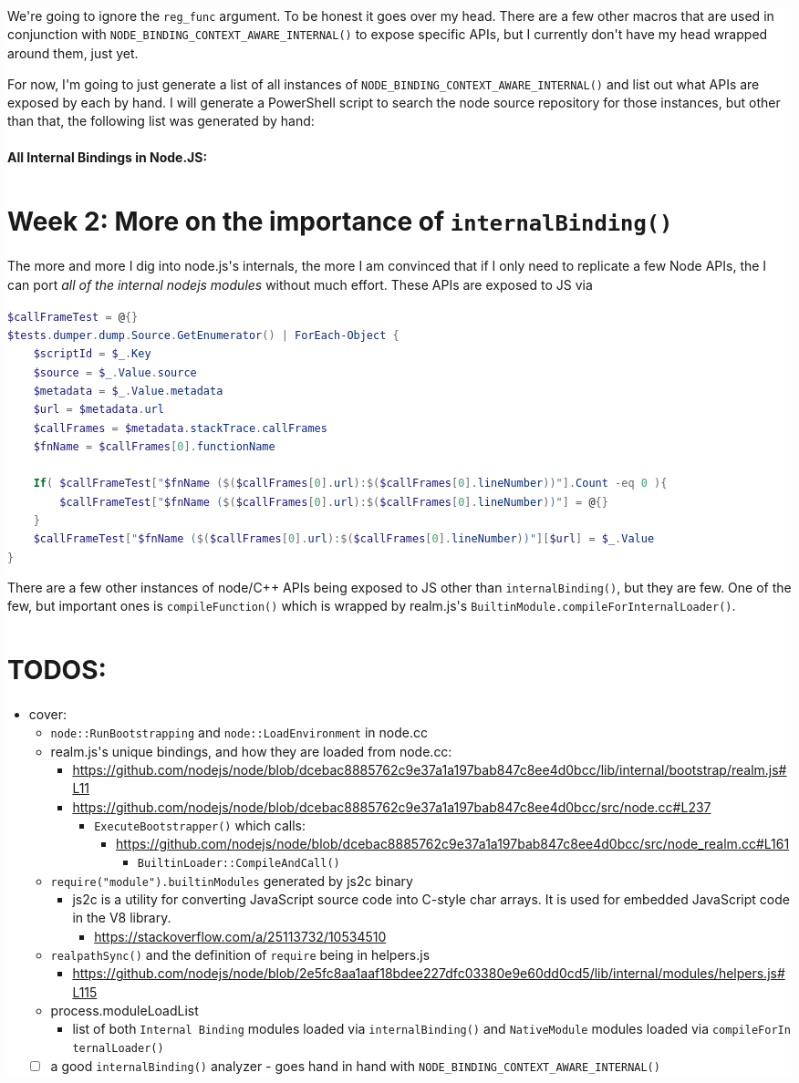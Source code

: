 We're going to ignore the `reg_func` argument. To be honest it goes over my head. There are a few other macros that are used in conjunction with `NODE_BINDING_CONTEXT_AWARE_INTERNAL()` to expose specific APIs, but I currently don't have my head wrapped around them, just yet.

For now, I'm going to just generate a list of all instances of `NODE_BINDING_CONTEXT_AWARE_INTERNAL()` and list out what APIs are exposed by each by hand. I will generate a PowerShell script to search the node source repository for those instances, but other than that, the following list was generated by hand:

#### All Internal Bindings in Node.JS:

# Week 2: More on the importance of `internalBinding()`



The more and more I dig into node.js's internals, the more I am convinced that if I only need to replicate a few Node APIs, the I can port _all of the internal nodejs modules_ without much effort. These APIs are exposed to JS via

```powershell
$callFrameTest = @{}
$tests.dumper.dump.Source.GetEnumerator() | ForEach-Object {
    $scriptId = $_.Key
    $source = $_.Value.source
    $metadata = $_.Value.metadata
    $url = $metadata.url
    $callFrames = $metadata.stackTrace.callFrames
    $fnName = $callFrames[0].functionName
    
    If( $callFrameTest["$fnName ($($callFrames[0].url):$($callFrames[0].lineNumber))"].Count -eq 0 ){
        $callFrameTest["$fnName ($($callFrames[0].url):$($callFrames[0].lineNumber))"] = @{}
    }
    $callFrameTest["$fnName ($($callFrames[0].url):$($callFrames[0].lineNumber))"][$url] = $_.Value
}
```

There are a few other instances of node/C++ APIs being exposed to JS other than `internalBinding()`, but they are few. One of the few, but important ones is `compileFunction()` which is wrapped by realm.js's `BuiltinModule.compileForInternalLoader()`.

# TODOS:
- cover:
    - `node::RunBootstrapping` and `node::LoadEnvironment` in node.cc
    - realm.js's unique bindings, and how they are loaded from node.cc:
        - https://github.com/nodejs/node/blob/dcebac8885762c9e37a1a197bab847c8ee4d0bcc/lib/internal/bootstrap/realm.js#L11
        - https://github.com/nodejs/node/blob/dcebac8885762c9e37a1a197bab847c8ee4d0bcc/src/node.cc#L237
            - `ExecuteBootstrapper()` which calls:
                - https://github.com/nodejs/node/blob/dcebac8885762c9e37a1a197bab847c8ee4d0bcc/src/node_realm.cc#L161
                    - `BuiltinLoader::CompileAndCall()`
    - `require("module").builtinModules` generated by js2c binary
        - js2c is a utility for converting JavaScript source code into C-style char arrays. It is used for embedded JavaScript code in the V8 library.
            - https://stackoverflow.com/a/25113732/10534510
    - `realpathSync()` and the definition of `require` being in helpers.js
        - https://github.com/nodejs/node/blob/2e5fc8aa1aaf18bdee227dfc03380e9e60dd0cd5/lib/internal/modules/helpers.js#L115
    - process.moduleLoadList
        - list of both `Internal Binding` modules loaded via `internalBinding()` and `NativeModule` modules loaded via `compileForInternalLoader()`
    - [ ] a good `internalBinding()` analyzer - goes hand in hand with `NODE_BINDING_CONTEXT_AWARE_INTERNAL()`